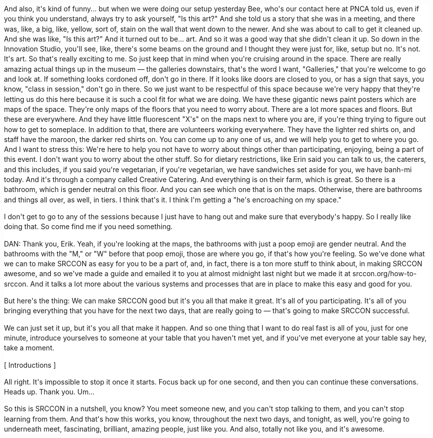 And also, it's kind of funny... but when we were doing our setup yesterday Bee, who's our contact here at PNCA told us, even if you think you understand, always try to ask yourself, "Is this art?" And she told us a story that she was in a meeting, and there was, like, a big, like, yellow, sort of, stain on the wall that went down to the newer. And she was about to call to get it cleaned up. And she was like, "Is this art?" And it turned out to be... art. And so it was a good way that she didn't clean it up. So down in the Innovation Studio, you'll see, like, there's some beams on the ground and I thought they were just for, like, setup but no. It's not. It's art. So that's really exciting to me. So just keep that in mind when you're cruising around in the space. There are really amazing actual things up in the museum — the galleries downstairs, that's the word I want, "Galleries," that you're welcome to go and look at. If something looks cordoned off, don't go in there. If it looks like doors are closed to you, or has a sign that says, you know, "class in session," don't go in there. So we just want to be respectful of this space because we're very happy that they're letting us do this here because it is such a cool fit for what we are doing. We have these gigantic news paint posters which are maps of the space. They're only maps of the floors that you need to worry about. There are a lot more spaces and floors. But these are everywhere. And they have little fluorescent "X's" on the maps next to where you are, if you're thing trying to figure out how to get to someplace. In addition to that, there are volunteers working everywhere. They have the lighter red shirts on, and staff have the maroon, the darker red shirts on. You can come up to any one of us, and we will help you to get to where you go. And I want to stress this: We're here to help you not have to worry about things other than participating, enjoying, being a part of this event. I don't want you to worry about the other stuff. So for dietary restrictions, like Erin said you can talk to us, the caterers, and this includes, if you said you're vegetarian, if you're vegetarian, we have sandwiches set aside for you, we have banh-mi today. And it's through a company called Creative Catering. And everything is on their farm, which is great. So there is a bathroom, which is gender neutral on this floor. And you can see which one that is on the maps. Otherwise, there are bathrooms and things all over, as well, in tiers. I think that's it. I think I'm getting a "he's encroaching on my space."

I don't get to go to any of the sessions because I just have to hang out and make sure that everybody's happy. So I really like doing that. So come find me if you need something.

DAN: Thank you, Erik. Yeah, if you're looking at the maps, the bathrooms with just a poop emoji are gender neutral. And the bathrooms with the "M," or "W" before that poop emoji, those are where you go, if that's how you're feeling. So we've done what we can to make SRCCON as easy for you to be a part of, and, in fact, there is a ton more stuff to think about, in making SRCCON awesome, and so we've made a guide and emailed it to you at almost midnight last night but we made it at srccon.org/how-to-srccon. And it talks a lot more about the various systems and processes that are in place to make this easy and good for you.

But here's the thing: We can make SRCCON good but it's you all that make it great. It's all of you participating. It's all of you bringing everything that you have for the next two days, that are really going to — that's going to make SRCCON successful.

We can just set it up, but it's you all that make it happen. And so one thing that I want to do real fast is all of you, just for one minute, introduce yourselves to someone at your table that you haven't met yet, and if you've met everyone at your table say hey, take a moment.

[ Introductions ]

All right. It's impossible to stop it once it starts. Focus back up for one second, and then you can continue these conversations. Heads up. Thank you. Um...

So this is SRCCON in a nutshell, you know? You meet someone new, and you can't stop talking to them, and you can't stop learning from them. And that's how this works, you know, throughout the next two days, and tonight, as well, you're going to underneath meet, fascinating, brilliant, amazing people, just like you. And also, totally not like you, and it's awesome.
